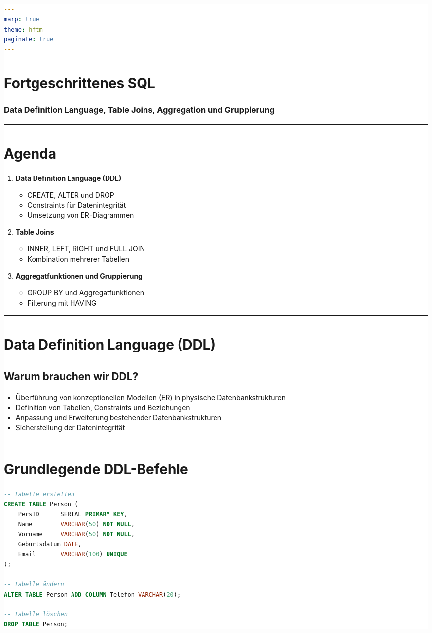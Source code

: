 ```yaml
---
marp: true
theme: hftm
paginate: true
---
```


# Fortgeschrittenes SQL

### Data Definition Language, Table Joins, Aggregation und Gruppierung

---

# Agenda

1. **Data Definition Language (DDL)**
   - CREATE, ALTER und DROP
   - Constraints für Datenintegrität
   - Umsetzung von ER-Diagrammen

2. **Table Joins**
   - INNER, LEFT, RIGHT und FULL JOIN
   - Kombination mehrerer Tabellen

3. **Aggregatfunktionen und Gruppierung**
   - GROUP BY und Aggregatfunktionen
   - Filterung mit HAVING

---

# Data Definition Language (DDL)

## Warum brauchen wir DDL?

- Überführung von konzeptionellen Modellen (ER) in physische Datenbankstrukturen
- Definition von Tabellen, Constraints und Beziehungen
- Anpassung und Erweiterung bestehender Datenbankstrukturen
- Sicherstellung der Datenintegrität

---

# Grundlegende DDL-Befehle

```sql
-- Tabelle erstellen
CREATE TABLE Person (
    PersID      SERIAL PRIMARY KEY,
    Name        VARCHAR(50) NOT NULL,
    Vorname     VARCHAR(50) NOT NULL,
    Geburtsdatum DATE,
    Email       VARCHAR(100) UNIQUE
);

-- Tabelle ändern
ALTER TABLE Person ADD COLUMN Telefon VARCHAR(20);

-- Tabelle löschen
DROP TABLE Person;
```
